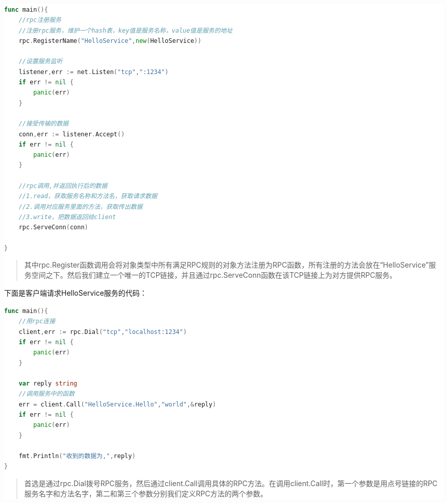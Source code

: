 ```go
func main(){
	//rpc注册服务  
    //注册rpc服务，维护一个hash表，key值是服务名称，value值是服务的地址
	rpc.RegisterName("HelloService",new(HelloService))

	//设置服务监听
	listener,err := net.Listen("tcp",":1234")
	if err != nil {
		panic(err)
	}

	//接受传输的数据
	conn,err := listener.Accept()
	if err != nil {
		panic(err)
	}

	//rpc调用,并返回执行后的数据
    //1.read，获取服务名称和方法名，获取请求数据
    //2.调用对应服务里面的方法，获取传出数据
    //3.write，把数据返回给client
	rpc.ServeConn(conn)

}
```

> 其中rpc.Register函数调用会将对象类型中所有满足RPC规则的对象方法注册为RPC函数，所有注册的方法会放在“HelloService”服务空间之下。然后我们建立一个唯一的TCP链接，并且通过rpc.ServeConn函数在该TCP链接上为对方提供RPC服务。

下面是客户端请求HelloService服务的代码：

```go
func main(){
    //用rpc连接
	client,err := rpc.Dial("tcp","localhost:1234")
	if err != nil {
		panic(err)
	}

	var reply string
    //调用服务中的函数
	err = client.Call("HelloService.Hello","world",&reply)
	if err != nil {
		panic(err)
	}

	fmt.Println("收到的数据为,",reply)
}
```

> 首选是通过rpc.Dial拨号RPC服务，然后通过client.Call调用具体的RPC方法。在调用client.Call时，第一个参数是用点号链接的RPC服务名字和方法名字，第二和第三个参数分别我们定义RPC方法的两个参数。

